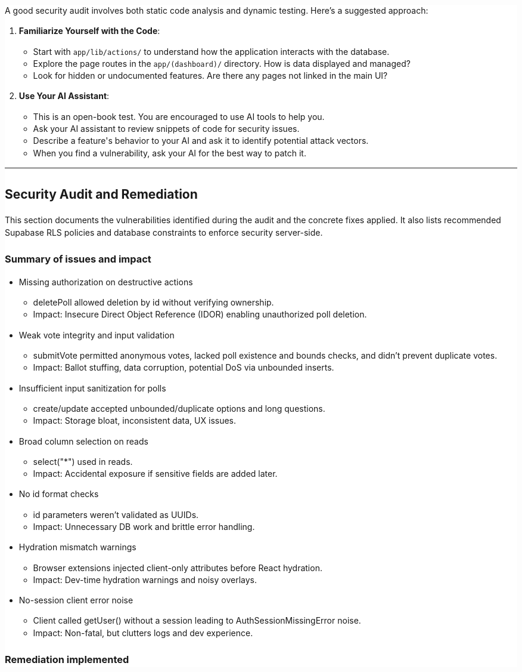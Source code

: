 A good security audit involves both static code analysis and dynamic testing. Here’s a suggested approach:

1.  **Familiarize Yourself with the Code**:
    -   Start with `app/lib/actions/` to understand how the application interacts with the database.
    -   Explore the page routes in the `app/(dashboard)/` directory. How is data displayed and managed?
    -   Look for hidden or undocumented features. Are there any pages not linked in the main UI?

2.  **Use Your AI Assistant**:
    -   This is an open-book test. You are encouraged to use AI tools to help you.
    -   Ask your AI assistant to review snippets of code for security issues.
    -   Describe a feature's behavior to your AI and ask it to identify potential attack vectors.
    -   When you find a vulnerability, ask your AI for the best way to patch it.

---

## Security Audit and Remediation

This section documents the vulnerabilities identified during the audit and the concrete fixes applied. It also lists recommended Supabase RLS policies and database constraints to enforce security server-side.

### Summary of issues and impact

- Missing authorization on destructive actions
  - deletePoll allowed deletion by id without verifying ownership.
  - Impact: Insecure Direct Object Reference (IDOR) enabling unauthorized poll deletion.

- Weak vote integrity and input validation
  - submitVote permitted anonymous votes, lacked poll existence and bounds checks, and didn’t prevent duplicate votes.
  - Impact: Ballot stuffing, data corruption, potential DoS via unbounded inserts.

- Insufficient input sanitization for polls
  - create/update accepted unbounded/duplicate options and long questions.
  - Impact: Storage bloat, inconsistent data, UX issues.

- Broad column selection on reads
  - select("*") used in reads.
  - Impact: Accidental exposure if sensitive fields are added later.

- No id format checks
  - id parameters weren’t validated as UUIDs.
  - Impact: Unnecessary DB work and brittle error handling.

- Hydration mismatch warnings
  - Browser extensions injected client-only attributes before React hydration.
  - Impact: Dev-time hydration warnings and noisy overlays.

- No-session client error noise
  - Client called getUser() without a session leading to AuthSessionMissingError noise.
  - Impact: Non-fatal, but clutters logs and dev experience.

### Remediation implemented
